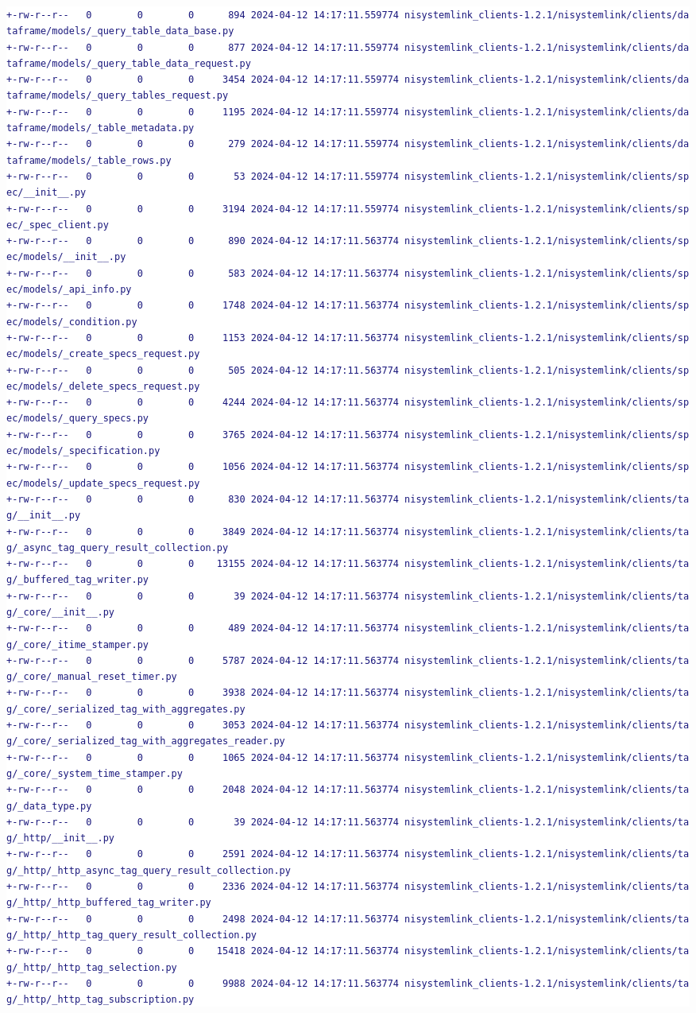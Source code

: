 ```diff
+-rw-r--r--   0        0        0      894 2024-04-12 14:17:11.559774 nisystemlink_clients-1.2.1/nisystemlink/clients/dataframe/models/_query_table_data_base.py
+-rw-r--r--   0        0        0      877 2024-04-12 14:17:11.559774 nisystemlink_clients-1.2.1/nisystemlink/clients/dataframe/models/_query_table_data_request.py
+-rw-r--r--   0        0        0     3454 2024-04-12 14:17:11.559774 nisystemlink_clients-1.2.1/nisystemlink/clients/dataframe/models/_query_tables_request.py
+-rw-r--r--   0        0        0     1195 2024-04-12 14:17:11.559774 nisystemlink_clients-1.2.1/nisystemlink/clients/dataframe/models/_table_metadata.py
+-rw-r--r--   0        0        0      279 2024-04-12 14:17:11.559774 nisystemlink_clients-1.2.1/nisystemlink/clients/dataframe/models/_table_rows.py
+-rw-r--r--   0        0        0       53 2024-04-12 14:17:11.559774 nisystemlink_clients-1.2.1/nisystemlink/clients/spec/__init__.py
+-rw-r--r--   0        0        0     3194 2024-04-12 14:17:11.559774 nisystemlink_clients-1.2.1/nisystemlink/clients/spec/_spec_client.py
+-rw-r--r--   0        0        0      890 2024-04-12 14:17:11.563774 nisystemlink_clients-1.2.1/nisystemlink/clients/spec/models/__init__.py
+-rw-r--r--   0        0        0      583 2024-04-12 14:17:11.563774 nisystemlink_clients-1.2.1/nisystemlink/clients/spec/models/_api_info.py
+-rw-r--r--   0        0        0     1748 2024-04-12 14:17:11.563774 nisystemlink_clients-1.2.1/nisystemlink/clients/spec/models/_condition.py
+-rw-r--r--   0        0        0     1153 2024-04-12 14:17:11.563774 nisystemlink_clients-1.2.1/nisystemlink/clients/spec/models/_create_specs_request.py
+-rw-r--r--   0        0        0      505 2024-04-12 14:17:11.563774 nisystemlink_clients-1.2.1/nisystemlink/clients/spec/models/_delete_specs_request.py
+-rw-r--r--   0        0        0     4244 2024-04-12 14:17:11.563774 nisystemlink_clients-1.2.1/nisystemlink/clients/spec/models/_query_specs.py
+-rw-r--r--   0        0        0     3765 2024-04-12 14:17:11.563774 nisystemlink_clients-1.2.1/nisystemlink/clients/spec/models/_specification.py
+-rw-r--r--   0        0        0     1056 2024-04-12 14:17:11.563774 nisystemlink_clients-1.2.1/nisystemlink/clients/spec/models/_update_specs_request.py
+-rw-r--r--   0        0        0      830 2024-04-12 14:17:11.563774 nisystemlink_clients-1.2.1/nisystemlink/clients/tag/__init__.py
+-rw-r--r--   0        0        0     3849 2024-04-12 14:17:11.563774 nisystemlink_clients-1.2.1/nisystemlink/clients/tag/_async_tag_query_result_collection.py
+-rw-r--r--   0        0        0    13155 2024-04-12 14:17:11.563774 nisystemlink_clients-1.2.1/nisystemlink/clients/tag/_buffered_tag_writer.py
+-rw-r--r--   0        0        0       39 2024-04-12 14:17:11.563774 nisystemlink_clients-1.2.1/nisystemlink/clients/tag/_core/__init__.py
+-rw-r--r--   0        0        0      489 2024-04-12 14:17:11.563774 nisystemlink_clients-1.2.1/nisystemlink/clients/tag/_core/_itime_stamper.py
+-rw-r--r--   0        0        0     5787 2024-04-12 14:17:11.563774 nisystemlink_clients-1.2.1/nisystemlink/clients/tag/_core/_manual_reset_timer.py
+-rw-r--r--   0        0        0     3938 2024-04-12 14:17:11.563774 nisystemlink_clients-1.2.1/nisystemlink/clients/tag/_core/_serialized_tag_with_aggregates.py
+-rw-r--r--   0        0        0     3053 2024-04-12 14:17:11.563774 nisystemlink_clients-1.2.1/nisystemlink/clients/tag/_core/_serialized_tag_with_aggregates_reader.py
+-rw-r--r--   0        0        0     1065 2024-04-12 14:17:11.563774 nisystemlink_clients-1.2.1/nisystemlink/clients/tag/_core/_system_time_stamper.py
+-rw-r--r--   0        0        0     2048 2024-04-12 14:17:11.563774 nisystemlink_clients-1.2.1/nisystemlink/clients/tag/_data_type.py
+-rw-r--r--   0        0        0       39 2024-04-12 14:17:11.563774 nisystemlink_clients-1.2.1/nisystemlink/clients/tag/_http/__init__.py
+-rw-r--r--   0        0        0     2591 2024-04-12 14:17:11.563774 nisystemlink_clients-1.2.1/nisystemlink/clients/tag/_http/_http_async_tag_query_result_collection.py
+-rw-r--r--   0        0        0     2336 2024-04-12 14:17:11.563774 nisystemlink_clients-1.2.1/nisystemlink/clients/tag/_http/_http_buffered_tag_writer.py
+-rw-r--r--   0        0        0     2498 2024-04-12 14:17:11.563774 nisystemlink_clients-1.2.1/nisystemlink/clients/tag/_http/_http_tag_query_result_collection.py
+-rw-r--r--   0        0        0    15418 2024-04-12 14:17:11.563774 nisystemlink_clients-1.2.1/nisystemlink/clients/tag/_http/_http_tag_selection.py
+-rw-r--r--   0        0        0     9988 2024-04-12 14:17:11.563774 nisystemlink_clients-1.2.1/nisystemlink/clients/tag/_http/_http_tag_subscription.py
```